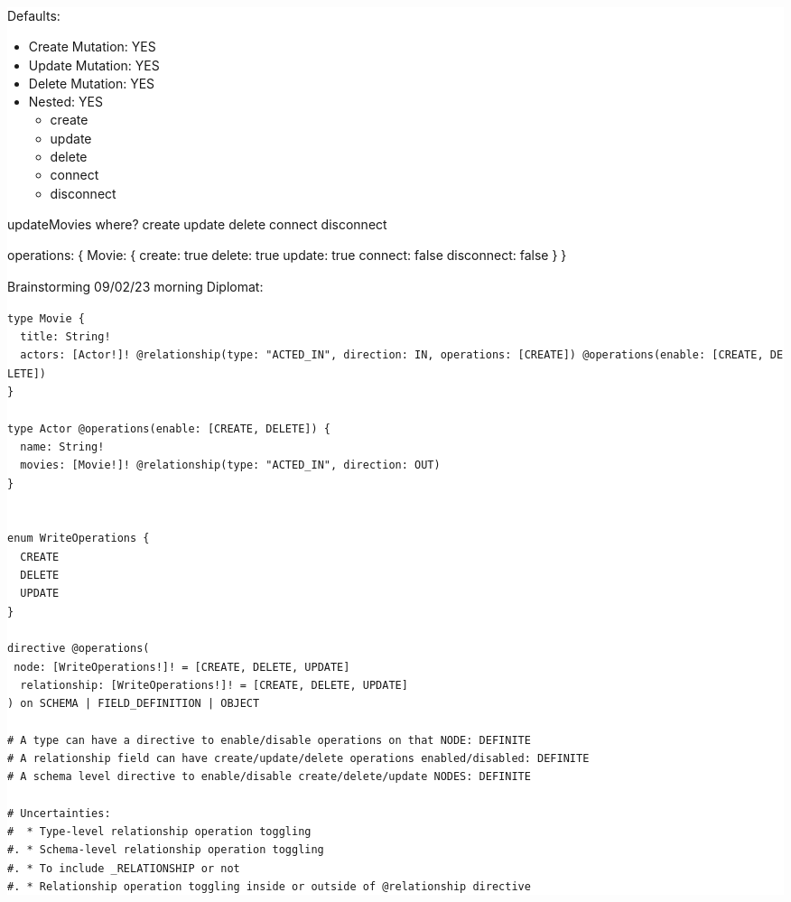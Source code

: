 
Defaults:

* Create Mutation: YES
* Update Mutation: YES
* Delete Mutation: YES
* Nested: YES
  * create
  * update
  * delete
  * connect
  * disconnect

updateMovies
  where?
  create
  update
  delete
  connect
  disconnect

operations: {
  Movie: {
    create: true
    delete: true
    update: true
    connect: false
    disconnect: false
  }
}

Brainstorming 09/02/23 morning Diplomat:

```gql
type Movie {
  title: String!
  actors: [Actor!]! @relationship(type: "ACTED_IN", direction: IN, operations: [CREATE]) @operations(enable: [CREATE, DELETE])
}

type Actor @operations(enable: [CREATE, DELETE]) {
  name: String!
  movies: [Movie!]! @relationship(type: "ACTED_IN", direction: OUT)
}


enum WriteOperations {
  CREATE
  DELETE
  UPDATE
}

directive @operations(
 node: [WriteOperations!]! = [CREATE, DELETE, UPDATE]
  relationship: [WriteOperations!]! = [CREATE, DELETE, UPDATE]
) on SCHEMA | FIELD_DEFINITION | OBJECT

# A type can have a directive to enable/disable operations on that NODE: DEFINITE
# A relationship field can have create/update/delete operations enabled/disabled: DEFINITE
# A schema level directive to enable/disable create/delete/update NODES: DEFINITE

# Uncertainties:
#  * Type-level relationship operation toggling
#. * Schema-level relationship operation toggling
#. * To include _RELATIONSHIP or not
#. * Relationship operation toggling inside or outside of @relationship directive
```